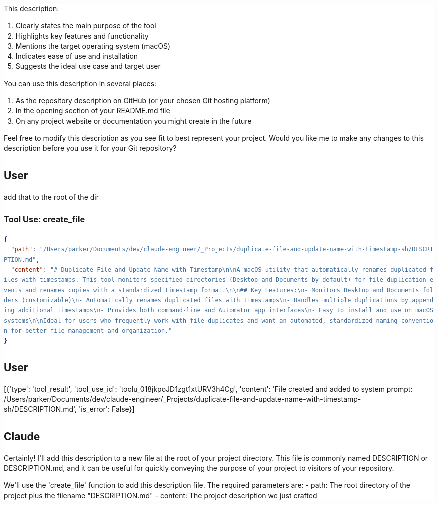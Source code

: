 This description:
1. Clearly states the main purpose of the tool
2. Highlights key features and functionality
3. Mentions the target operating system (macOS)
4. Indicates ease of use and installation
5. Suggests the ideal use case and target user

You can use this description in several places:
1. As the repository description on GitHub (or your chosen Git hosting platform)
2. In the opening section of your README.md file
3. On any project website or documentation you might create in the future

Feel free to modify this description as you see fit to best represent your project. Would you like me to make any changes to this description before you use it for your Git repository?

## User

add that to the root of the dir

### Tool Use: create_file

```json
{
  "path": "/Users/parker/Documents/dev/claude-engineer/_Projects/duplicate-file-and-update-name-with-timestamp-sh/DESCRIPTION.md",
  "content": "# Duplicate File and Update Name with Timestamp\n\nA macOS utility that automatically renames duplicated files with timestamps. This tool monitors specified directories (Desktop and Documents by default) for file duplication events and renames copies with a standardized timestamp format.\n\n## Key Features:\n- Monitors Desktop and Documents folders (customizable)\n- Automatically renames duplicated files with timestamps\n- Handles multiple duplications by appending additional timestamps\n- Provides both command-line and Automator app interfaces\n- Easy to install and use on macOS systems\n\nIdeal for users who frequently work with file duplicates and want an automated, standardized naming convention for better file management and organization."
}
```

## User

[{'type': 'tool_result', 'tool_use_id': 'toolu_018jkpoJD1zgt1xtURV3h4Cg', 'content': 'File created and added to system prompt: /Users/parker/Documents/dev/claude-engineer/_Projects/duplicate-file-and-update-name-with-timestamp-sh/DESCRIPTION.md', 'is_error': False}]

## Claude

Certainly! I'll add this description to a new file at the root of your project directory. This file is commonly named DESCRIPTION or DESCRIPTION.md, and it can be useful for quickly conveying the purpose of your project to visitors of your repository.

<thinking>
We'll use the 'create_file' function to add this description file. The required parameters are:
- path: The root directory of the project plus the filename "DESCRIPTION.md"
- content: The project description we just crafted
</thinking>

